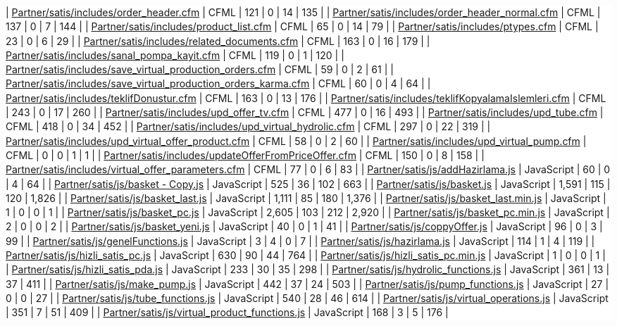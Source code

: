 | [Partner/satis/includes/order_header.cfm](/Partner/satis/includes/order_header.cfm) | CFML | 121 | 0 | 14 | 135 |
| [Partner/satis/includes/order_header_normal.cfm](/Partner/satis/includes/order_header_normal.cfm) | CFML | 137 | 0 | 7 | 144 |
| [Partner/satis/includes/product_list.cfm](/Partner/satis/includes/product_list.cfm) | CFML | 65 | 0 | 14 | 79 |
| [Partner/satis/includes/ptypes.cfm](/Partner/satis/includes/ptypes.cfm) | CFML | 23 | 0 | 6 | 29 |
| [Partner/satis/includes/related_documents.cfm](/Partner/satis/includes/related_documents.cfm) | CFML | 163 | 0 | 16 | 179 |
| [Partner/satis/includes/sanal_pompa_kayit.cfm](/Partner/satis/includes/sanal_pompa_kayit.cfm) | CFML | 119 | 0 | 1 | 120 |
| [Partner/satis/includes/save_virtual_production_orders.cfm](/Partner/satis/includes/save_virtual_production_orders.cfm) | CFML | 59 | 0 | 2 | 61 |
| [Partner/satis/includes/save_virtual_production_orders_karma.cfm](/Partner/satis/includes/save_virtual_production_orders_karma.cfm) | CFML | 60 | 0 | 4 | 64 |
| [Partner/satis/includes/teklifDonustur.cfm](/Partner/satis/includes/teklifDonustur.cfm) | CFML | 163 | 0 | 13 | 176 |
| [Partner/satis/includes/teklifKopyalamaIslemleri.cfm](/Partner/satis/includes/teklifKopyalamaIslemleri.cfm) | CFML | 243 | 0 | 17 | 260 |
| [Partner/satis/includes/upd_offer_tv.cfm](/Partner/satis/includes/upd_offer_tv.cfm) | CFML | 477 | 0 | 16 | 493 |
| [Partner/satis/includes/upd_tube.cfm](/Partner/satis/includes/upd_tube.cfm) | CFML | 418 | 0 | 34 | 452 |
| [Partner/satis/includes/upd_virtual_hydrolic.cfm](/Partner/satis/includes/upd_virtual_hydrolic.cfm) | CFML | 297 | 0 | 22 | 319 |
| [Partner/satis/includes/upd_virtual_offer_product.cfm](/Partner/satis/includes/upd_virtual_offer_product.cfm) | CFML | 58 | 0 | 2 | 60 |
| [Partner/satis/includes/upd_virtual_pump.cfm](/Partner/satis/includes/upd_virtual_pump.cfm) | CFML | 0 | 0 | 1 | 1 |
| [Partner/satis/includes/updateOfferFromPriceOffer.cfm](/Partner/satis/includes/updateOfferFromPriceOffer.cfm) | CFML | 150 | 0 | 8 | 158 |
| [Partner/satis/includes/virtual_offer_parameters.cfm](/Partner/satis/includes/virtual_offer_parameters.cfm) | CFML | 77 | 0 | 6 | 83 |
| [Partner/satis/js/addHazirlama.js](/Partner/satis/js/addHazirlama.js) | JavaScript | 60 | 0 | 4 | 64 |
| [Partner/satis/js/basket - Copy.js](/Partner/satis/js/basket%20-%20Copy.js) | JavaScript | 525 | 36 | 102 | 663 |
| [Partner/satis/js/basket.js](/Partner/satis/js/basket.js) | JavaScript | 1,591 | 115 | 120 | 1,826 |
| [Partner/satis/js/basket_last.js](/Partner/satis/js/basket_last.js) | JavaScript | 1,111 | 85 | 180 | 1,376 |
| [Partner/satis/js/basket_last.min.js](/Partner/satis/js/basket_last.min.js) | JavaScript | 1 | 0 | 0 | 1 |
| [Partner/satis/js/basket_pc.js](/Partner/satis/js/basket_pc.js) | JavaScript | 2,605 | 103 | 212 | 2,920 |
| [Partner/satis/js/basket_pc.min.js](/Partner/satis/js/basket_pc.min.js) | JavaScript | 2 | 0 | 0 | 2 |
| [Partner/satis/js/basket_yeni.js](/Partner/satis/js/basket_yeni.js) | JavaScript | 40 | 0 | 1 | 41 |
| [Partner/satis/js/coppyOffer.js](/Partner/satis/js/coppyOffer.js) | JavaScript | 96 | 0 | 3 | 99 |
| [Partner/satis/js/genelFunctions.js](/Partner/satis/js/genelFunctions.js) | JavaScript | 3 | 4 | 0 | 7 |
| [Partner/satis/js/hazirlama.js](/Partner/satis/js/hazirlama.js) | JavaScript | 114 | 1 | 4 | 119 |
| [Partner/satis/js/hizli_satis_pc.js](/Partner/satis/js/hizli_satis_pc.js) | JavaScript | 630 | 90 | 44 | 764 |
| [Partner/satis/js/hizli_satis_pc.min.js](/Partner/satis/js/hizli_satis_pc.min.js) | JavaScript | 1 | 0 | 0 | 1 |
| [Partner/satis/js/hizli_satis_pda.js](/Partner/satis/js/hizli_satis_pda.js) | JavaScript | 233 | 30 | 35 | 298 |
| [Partner/satis/js/hydrolic_functions.js](/Partner/satis/js/hydrolic_functions.js) | JavaScript | 361 | 13 | 37 | 411 |
| [Partner/satis/js/make_pump.js](/Partner/satis/js/make_pump.js) | JavaScript | 442 | 37 | 24 | 503 |
| [Partner/satis/js/pump_functions.js](/Partner/satis/js/pump_functions.js) | JavaScript | 27 | 0 | 0 | 27 |
| [Partner/satis/js/tube_functions.js](/Partner/satis/js/tube_functions.js) | JavaScript | 540 | 28 | 46 | 614 |
| [Partner/satis/js/virtual_operations.js](/Partner/satis/js/virtual_operations.js) | JavaScript | 351 | 7 | 51 | 409 |
| [Partner/satis/js/virtual_product_functions.js](/Partner/satis/js/virtual_product_functions.js) | JavaScript | 168 | 3 | 5 | 176 |